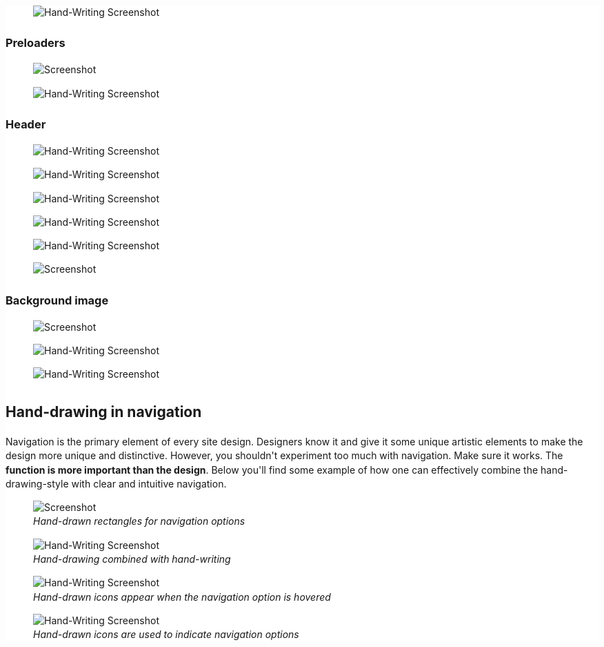 <figure><img loading="lazy" decoding="async" src="https://archive.smashing.media/assets/344dbf88-fdf9-42bb-adb4-46f01eedd629/5b1a148e-d6e7-4a59-ad00-5f4d85ae635b/digg.jpg" alt="Hand-Writing Screenshot" width="324" height="149" /></figure>

### Preloaders

<figure><img loading="lazy" decoding="async" src="https://archive.smashing.media/assets/344dbf88-fdf9-42bb-adb4-46f01eedd629/ea7c9faa-e04f-4a36-ae86-2cb51f3ca9e2/loader.jpg" alt="Screenshot" width="224" height="85" /></figure>

<figure><img loading="lazy" decoding="async" src="https://archive.smashing.media/assets/344dbf88-fdf9-42bb-adb4-46f01eedd629/e6ffdec1-0275-48e6-9954-252fd86b00c1/18.jpg" alt="Hand-Writing Screenshot" width="300" height="212" /></figure>

### Header

<figure><img loading="lazy" decoding="async" src="https://archive.smashing.media/assets/344dbf88-fdf9-42bb-adb4-46f01eedd629/9ea963d5-d914-4845-b7ed-132ba6a33072/1.jpg" alt="Hand-Writing Screenshot" width="236" height="204" /></figure>

<figure><img loading="lazy" decoding="async" src="https://archive.smashing.media/assets/344dbf88-fdf9-42bb-adb4-46f01eedd629/e676c8b6-b7ad-48f2-ade5-85610ab7abe8/10.jpg" alt="Hand-Writing Screenshot" width="369" height="143" /></figure>

<figure><img loading="lazy" decoding="async" src="https://archive.smashing.media/assets/344dbf88-fdf9-42bb-adb4-46f01eedd629/ed779694-18a9-46a4-880c-9a07eec29a34/6.jpg" alt="Hand-Writing Screenshot" width="386" height="203" /></figure>

<figure><img loading="lazy" decoding="async" src="https://archive.smashing.media/assets/344dbf88-fdf9-42bb-adb4-46f01eedd629/3a888e41-6362-4bb4-9945-3c51e48a427e/12.jpg" alt="Hand-Writing Screenshot" width="386" height="235" /></figure>

<figure><img loading="lazy" decoding="async" src="https://archive.smashing.media/assets/344dbf88-fdf9-42bb-adb4-46f01eedd629/5ff5ea4e-8d41-4a7a-a50e-22f50ae60253/12-2.jpg" alt="Hand-Writing Screenshot" width="308" height="343" /></figure>

<figure><img loading="lazy" decoding="async" src="https://archive.smashing.media/assets/344dbf88-fdf9-42bb-adb4-46f01eedd629/538598e7-938b-49d8-b9a5-4f8c2a6c2dba/toucol.jpg" alt="Screenshot" width="450" height="214" /></figure>

### Background image

<figure><img loading="lazy" decoding="async" src="https://archive.smashing.media/assets/344dbf88-fdf9-42bb-adb4-46f01eedd629/b197e6d3-7429-4ce8-87dc-12f4add79750/skype.jpg" alt="Screenshot" width="164" height="223" /></figure>

<figure><img loading="lazy" decoding="async" src="https://archive.smashing.media/assets/344dbf88-fdf9-42bb-adb4-46f01eedd629/3b68cb48-45c2-4f5c-a4d7-4815df4b52e8/2-2.jpg" alt="Hand-Writing Screenshot" width="300" height="276" /></figure>

<figure><img loading="lazy" decoding="async" src="https://archive.smashing.media/assets/344dbf88-fdf9-42bb-adb4-46f01eedd629/fdabfe0a-9d95-4ab7-b7a4-ca1f8a88931c/11.jpg" alt="Hand-Writing Screenshot" width="459" height="213" /></figure>

## Hand-drawing in navigation

Navigation is the primary element of every site design. Designers know it and give it some unique artistic elements to make the design more unique and distinctive. However, you shouldn't experiment too much with navigation. Make sure it works. The <strong>function is more important than the design</strong>. Below you'll find some example of how one can effectively combine the hand-drawing-style with clear and intuitive navigation.

<figure><img loading="lazy" decoding="async" src="https://archive.smashing.media/assets/344dbf88-fdf9-42bb-adb4-46f01eedd629/e5e39383-0db5-4f89-a61c-8735c6eb5320/lichin.gif" alt="Screenshot" width="371" height="73" /><br>
<em>Hand-drawn rectangles for navigation options</em></figure>

<figure><img loading="lazy" decoding="async" src="https://archive.smashing.media/assets/344dbf88-fdf9-42bb-adb4-46f01eedd629/7045db56-a67a-46ae-9a12-01015900697f/nav.jpg" alt="Hand-Writing Screenshot" width="276" height="214" /><br>
<em>Hand-drawing combined with hand-writing</em></figure>

<figure><img loading="lazy" decoding="async" src="https://archive.smashing.media/assets/344dbf88-fdf9-42bb-adb4-46f01eedd629/2b1ed26c-3f30-459d-a5f9-cd43c19191a9/navi.jpg" alt="Hand-Writing Screenshot" width="233" height="232" /><br>
<em>Hand-drawn icons appear when the navigation option is hovered</em></figure>

<figure><img loading="lazy" decoding="async" src="https://archive.smashing.media/assets/344dbf88-fdf9-42bb-adb4-46f01eedd629/ab8b2d63-7e0b-4281-a773-bbe5043b674d/3.jpg" alt="Hand-Writing Screenshot" width="324" height="330" /><br>
<em>Hand-drawn icons are used to indicate navigation options</em></figure>
